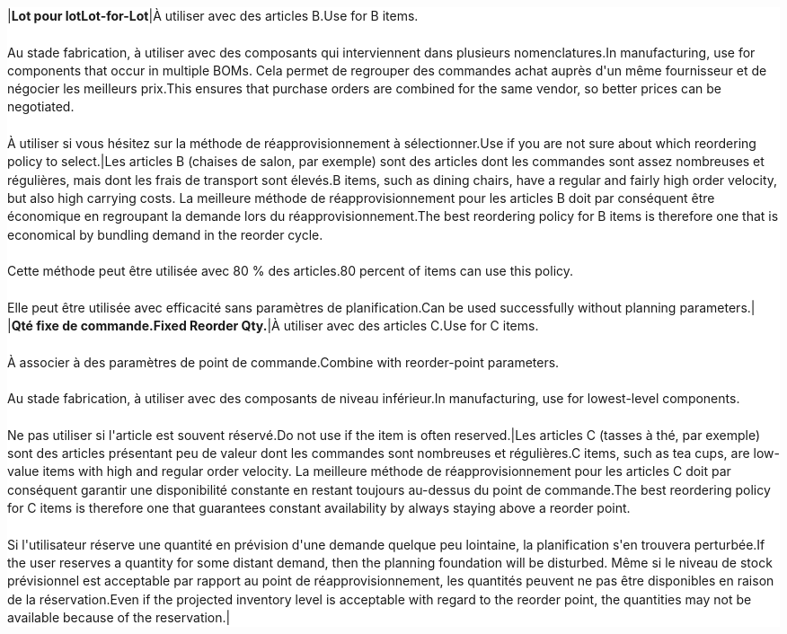 |<span data-ttu-id="9c9f1-135">**Lot pour lot**</span><span class="sxs-lookup"><span data-stu-id="9c9f1-135">**Lot-for-Lot**</span></span>|<span data-ttu-id="9c9f1-136">À utiliser avec des articles B.</span><span class="sxs-lookup"><span data-stu-id="9c9f1-136">Use for B items.</span></span><br /><br /> <span data-ttu-id="9c9f1-137">Au stade fabrication, à utiliser avec des composants qui interviennent dans plusieurs nomenclatures.</span><span class="sxs-lookup"><span data-stu-id="9c9f1-137">In manufacturing, use for components that occur in multiple BOMs.</span></span> <span data-ttu-id="9c9f1-138">Cela permet de regrouper des commandes achat auprès d'un même fournisseur et de négocier les meilleurs prix.</span><span class="sxs-lookup"><span data-stu-id="9c9f1-138">This ensures that purchase orders are combined for the same vendor, so better prices can be negotiated.</span></span><br /><br /> <span data-ttu-id="9c9f1-139">À utiliser si vous hésitez sur la méthode de réapprovisionnement à sélectionner.</span><span class="sxs-lookup"><span data-stu-id="9c9f1-139">Use if you are not sure about which reordering policy to select.</span></span>|<span data-ttu-id="9c9f1-140">Les articles B (chaises de salon, par exemple) sont des articles dont les commandes sont assez nombreuses et régulières, mais dont les frais de transport sont élevés.</span><span class="sxs-lookup"><span data-stu-id="9c9f1-140">B items, such as dining chairs, have a regular and fairly high order velocity, but also high carrying costs.</span></span> <span data-ttu-id="9c9f1-141">La meilleure méthode de réapprovisionnement pour les articles B doit par conséquent être économique en regroupant la demande lors du réapprovisionnement.</span><span class="sxs-lookup"><span data-stu-id="9c9f1-141">The best reordering policy for B items is therefore one that is economical by bundling demand in the reorder cycle.</span></span><br /><br /> <span data-ttu-id="9c9f1-142">Cette méthode peut être utilisée avec 80 % des articles.</span><span class="sxs-lookup"><span data-stu-id="9c9f1-142">80 percent of items can use this policy.</span></span><br /><br /> <span data-ttu-id="9c9f1-143">Elle peut être utilisée avec efficacité sans paramètres de planification.</span><span class="sxs-lookup"><span data-stu-id="9c9f1-143">Can be used successfully without planning parameters.</span></span>|  
|<span data-ttu-id="9c9f1-144">**Qté fixe de commande.**</span><span class="sxs-lookup"><span data-stu-id="9c9f1-144">**Fixed Reorder Qty.**</span></span>|<span data-ttu-id="9c9f1-145">À utiliser avec des articles C.</span><span class="sxs-lookup"><span data-stu-id="9c9f1-145">Use for C items.</span></span><br /><br /> <span data-ttu-id="9c9f1-146">À associer à des paramètres de point de commande.</span><span class="sxs-lookup"><span data-stu-id="9c9f1-146">Combine with reorder-point parameters.</span></span><br /><br /> <span data-ttu-id="9c9f1-147">Au stade fabrication, à utiliser avec des composants de niveau inférieur.</span><span class="sxs-lookup"><span data-stu-id="9c9f1-147">In manufacturing, use for lowest-level components.</span></span><br /><br /> <span data-ttu-id="9c9f1-148">Ne pas utiliser si l'article est souvent réservé.</span><span class="sxs-lookup"><span data-stu-id="9c9f1-148">Do not use if the item is often reserved.</span></span>|<span data-ttu-id="9c9f1-149">Les articles C (tasses à thé, par exemple) sont des articles présentant peu de valeur dont les commandes sont nombreuses et régulières.</span><span class="sxs-lookup"><span data-stu-id="9c9f1-149">C items, such as tea cups, are low-value items with high and regular order velocity.</span></span> <span data-ttu-id="9c9f1-150">La meilleure méthode de réapprovisionnement pour les articles C doit par conséquent garantir une disponibilité constante en restant toujours au-dessus du point de commande.</span><span class="sxs-lookup"><span data-stu-id="9c9f1-150">The best reordering policy for C items is therefore one that guarantees constant availability by always staying above a reorder point.</span></span><br /><br /> <span data-ttu-id="9c9f1-151">Si l'utilisateur réserve une quantité en prévision d'une demande quelque peu lointaine, la planification s'en trouvera perturbée.</span><span class="sxs-lookup"><span data-stu-id="9c9f1-151">If the user reserves a quantity for some distant demand, then the planning foundation will be disturbed.</span></span> <span data-ttu-id="9c9f1-152">Même si le niveau de stock prévisionnel est acceptable par rapport au point de réapprovisionnement, les quantités peuvent ne pas être disponibles en raison de la réservation.</span><span class="sxs-lookup"><span data-stu-id="9c9f1-152">Even if the projected inventory level is acceptable with regard to the reorder point, the quantities may not be available because of the reservation.</span></span>|  